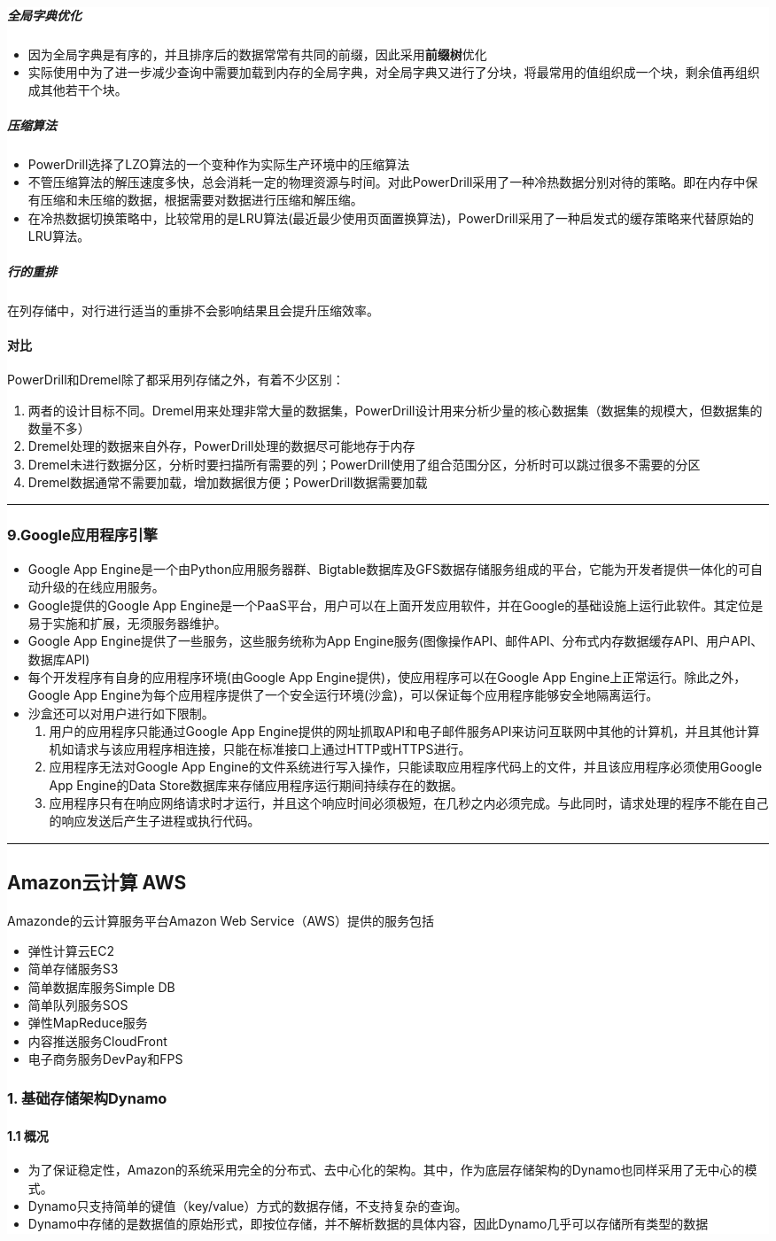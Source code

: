 ##### 全局字典优化
- 因为全局字典是有序的，并且排序后的数据常常有共同的前缀，因此采用**前缀树**优化
- 实际使用中为了进一步减少查询中需要加载到内存的全局字典，对全局字典又进行了分块，将最常用的值组织成一个块，剩余值再组织成其他若干个块。

##### 压缩算法
- PowerDrill选择了LZO算法的一个变种作为实际生产环境中的压缩算法
- 不管压缩算法的解压速度多快，总会消耗一定的物理资源与时间。对此PowerDrill采用了一种冷热数据分别对待的策略。即在内存中保有压缩和未压缩的数据，根据需要对数据进行压缩和解压缩。
- 在冷热数据切换策略中，比较常用的是LRU算法(最近最少使用页面置换算法)，PowerDrill采用了一种启发式的缓存策略来代替原始的LRU算法。

##### 行的重排
在列存储中，对行进行适当的重排不会影响结果且会提升压缩效率。

#### 对比
PowerDrill和Dremel除了都采用列存储之外，有着不少区别：
1. 两者的设计目标不同。Dremel用来处理非常大量的数据集，PowerDrill设计用来分析少量的核心数据集（数据集的规模大，但数据集的数量不多）
2. Dremel处理的数据来自外存，PowerDrill处理的数据尽可能地存于内存
3. Dremel未进行数据分区，分析时要扫描所有需要的列；PowerDrill使用了组合范围分区，分析时可以跳过很多不需要的分区
4. Dremel数据通常不需要加载，增加数据很方便；PowerDrill数据需要加载

----
### 9.Google应用程序引擎
- Google App Engine是一个由Python应用服务器群、Bigtable数据库及GFS数据存储服务组成的平台，它能为开发者提供一体化的可自动升级的在线应用服务。
- Google提供的Google App Engine是一个PaaS平台，用户可以在上面开发应用软件，并在Google的基础设施上运行此软件。其定位是易于实施和扩展，无须服务器维护。
- Google App Engine提供了一些服务，这些服务统称为App Engine服务(图像操作API、邮件API、分布式内存数据缓存API、用户API、数据库API)
- 每个开发程序有自身的应用程序环境(由Google App Engine提供)，使应用程序可以在Google App Engine上正常运行。除此之外，Google App Engine为每个应用程序提供了一个安全运行环境(沙盒)，可以保证每个应用程序能够安全地隔离运行。
- 沙盒还可以对用户进行如下限制。
    1. 用户的应用程序只能通过Google App Engine提供的网址抓取API和电子邮件服务API来访问互联网中其他的计算机，并且其他计算机如请求与该应用程序相连接，只能在标准接口上通过HTTP或HTTPS进行。
    2. 应用程序无法对Google App Engine的文件系统进行写入操作，只能读取应用程序代码上的文件，并且该应用程序必须使用Google App Engine的Data Store数据库来存储应用程序运行期间持续存在的数据。
    3. 应用程序只有在响应网络请求时才运行，并且这个响应时间必须极短，在几秒之内必须完成。与此同时，请求处理的程序不能在自己的响应发送后产生子进程或执行代码。

----
## Amazon云计算 AWS

Amazonde的云计算服务平台Amazon Web Service（AWS）提供的服务包括

- 弹性计算云EC2
- 简单存储服务S3
- 简单数据库服务Simple DB
- 简单队列服务SOS
- 弹性MapReduce服务
- 内容推送服务CloudFront
- 电子商务服务DevPay和FPS

### 1. 基础存储架构Dynamo
#### 1.1 概况

- 为了保证稳定性，Amazon的系统采用完全的分布式、去中心化的架构。其中，作为底层存储架构的Dynamo也同样采用了无中心的模式。
- Dynamo只支持简单的键值（key/value）方式的数据存储，不支持复杂的查询。
- Dynamo中存储的是数据值的原始形式，即按位存储，并不解析数据的具体内容，因此Dynamo几乎可以存储所有类型的数据
